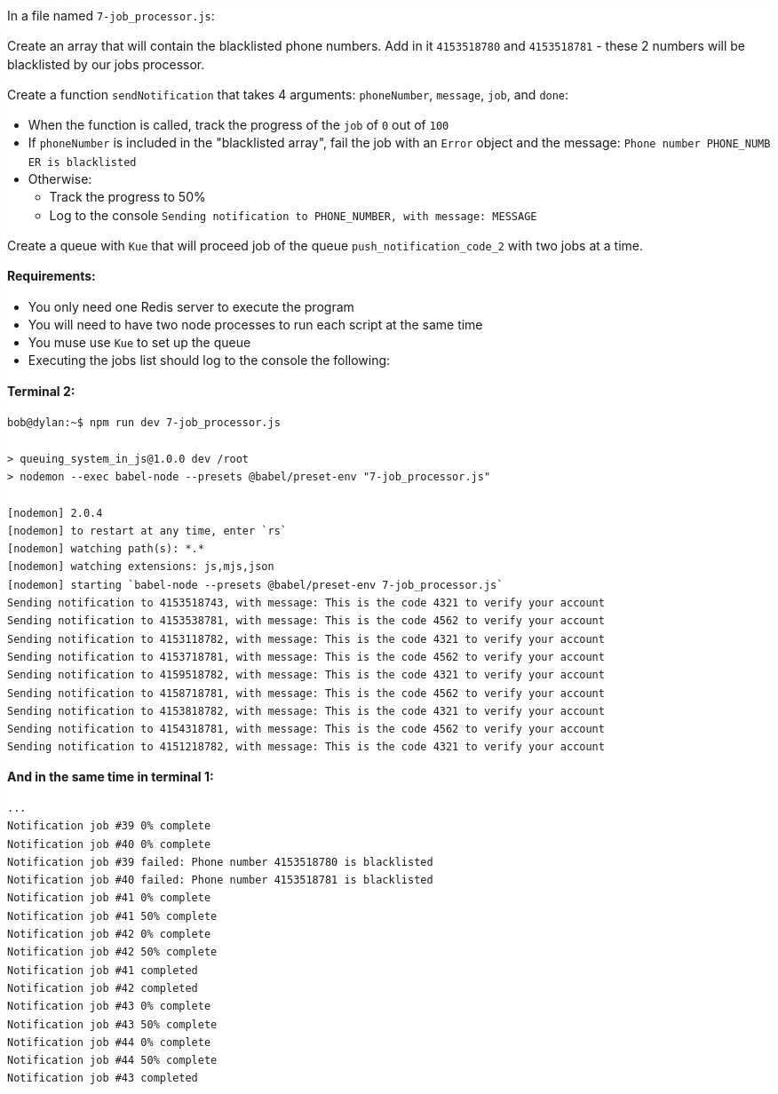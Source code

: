 In a file named `7-job_processor.js`:

Create an array that will contain the blacklisted phone numbers. Add in it `4153518780` and `4153518781` - these 2 numbers will be blacklisted by our jobs processor.

Create a function `sendNotification` that takes 4 arguments: `phoneNumber`, `message`, `job`, and `done`:

-   When the function is called, track the progress of the `job` of `0` out of `100`
-   If `phoneNumber` is included in the "blacklisted array", fail the job with an `Error` object and the message: `Phone number PHONE_NUMBER is blacklisted`
-   Otherwise:
    -   Track the progress to 50%
    -   Log to the console `Sending notification to PHONE_NUMBER, with message: MESSAGE`

Create a queue with `Kue` that will proceed job of the queue `push_notification_code_2` with two jobs at a time.

**Requirements:**

-   You only need one Redis server to execute the program
-   You will need to have two node processes to run each script at the same time
-   You muse use `Kue` to set up the queue
-   Executing the jobs list should log to the console the following:

**Terminal 2:**

```
bob@dylan:~$ npm run dev 7-job_processor.js

> queuing_system_in_js@1.0.0 dev /root
> nodemon --exec babel-node --presets @babel/preset-env "7-job_processor.js"

[nodemon] 2.0.4
[nodemon] to restart at any time, enter `rs`
[nodemon] watching path(s): *.*
[nodemon] watching extensions: js,mjs,json
[nodemon] starting `babel-node --presets @babel/preset-env 7-job_processor.js`
Sending notification to 4153518743, with message: This is the code 4321 to verify your account
Sending notification to 4153538781, with message: This is the code 4562 to verify your account
Sending notification to 4153118782, with message: This is the code 4321 to verify your account
Sending notification to 4153718781, with message: This is the code 4562 to verify your account
Sending notification to 4159518782, with message: This is the code 4321 to verify your account
Sending notification to 4158718781, with message: This is the code 4562 to verify your account
Sending notification to 4153818782, with message: This is the code 4321 to verify your account
Sending notification to 4154318781, with message: This is the code 4562 to verify your account
Sending notification to 4151218782, with message: This is the code 4321 to verify your account

```

**And in the same time in terminal 1:**

```
...
Notification job #39 0% complete
Notification job #40 0% complete
Notification job #39 failed: Phone number 4153518780 is blacklisted
Notification job #40 failed: Phone number 4153518781 is blacklisted
Notification job #41 0% complete
Notification job #41 50% complete
Notification job #42 0% complete
Notification job #42 50% complete
Notification job #41 completed
Notification job #42 completed
Notification job #43 0% complete
Notification job #43 50% complete
Notification job #44 0% complete
Notification job #44 50% complete
Notification job #43 completed
```
